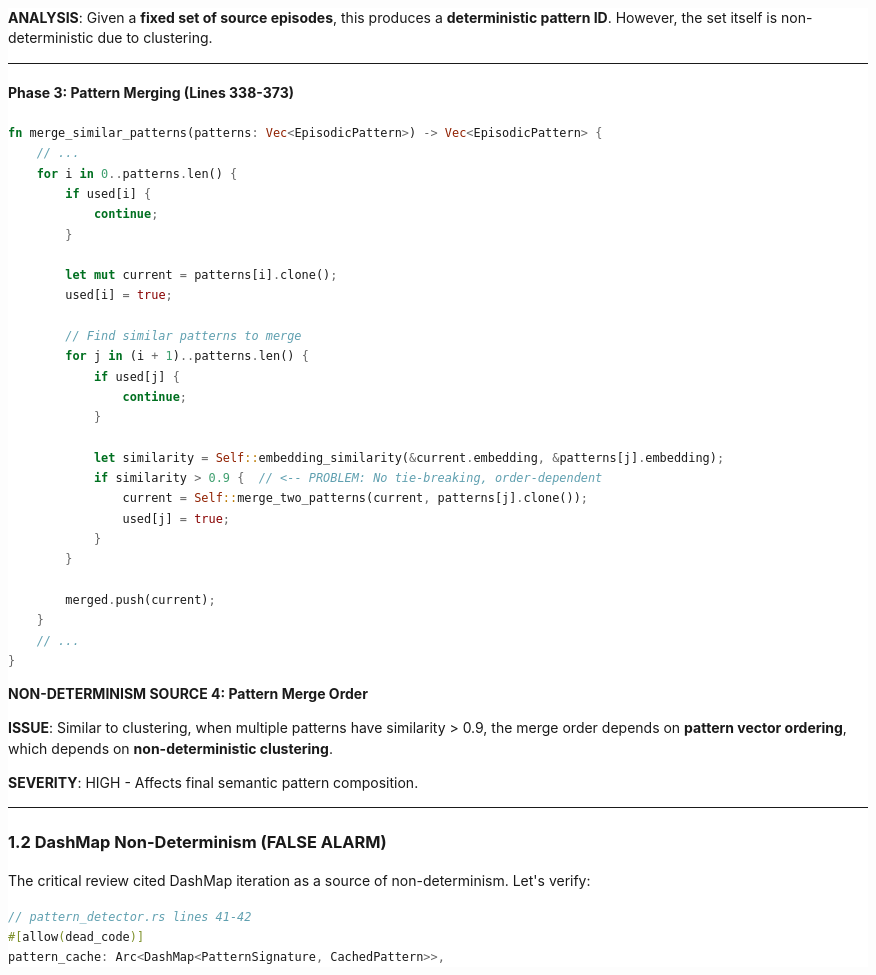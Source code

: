**ANALYSIS**: Given a **fixed set of source episodes**, this produces a **deterministic pattern ID**. However, the set itself is non-deterministic due to clustering.

---

#### Phase 3: Pattern Merging (Lines 338-373)

```rust
fn merge_similar_patterns(patterns: Vec<EpisodicPattern>) -> Vec<EpisodicPattern> {
    // ...
    for i in 0..patterns.len() {
        if used[i] {
            continue;
        }

        let mut current = patterns[i].clone();
        used[i] = true;

        // Find similar patterns to merge
        for j in (i + 1)..patterns.len() {
            if used[j] {
                continue;
            }

            let similarity = Self::embedding_similarity(&current.embedding, &patterns[j].embedding);
            if similarity > 0.9 {  // <-- PROBLEM: No tie-breaking, order-dependent
                current = Self::merge_two_patterns(current, patterns[j].clone());
                used[j] = true;
            }
        }

        merged.push(current);
    }
    // ...
}
```

**NON-DETERMINISM SOURCE 4: Pattern Merge Order**

**ISSUE**: Similar to clustering, when multiple patterns have similarity > 0.9, the merge order depends on **pattern vector ordering**, which depends on **non-deterministic clustering**.

**SEVERITY**: HIGH - Affects final semantic pattern composition.

---

### 1.2 DashMap Non-Determinism (FALSE ALARM)

The critical review cited DashMap iteration as a source of non-determinism. Let's verify:

```rust
// pattern_detector.rs lines 41-42
#[allow(dead_code)]
pattern_cache: Arc<DashMap<PatternSignature, CachedPattern>>,
```
